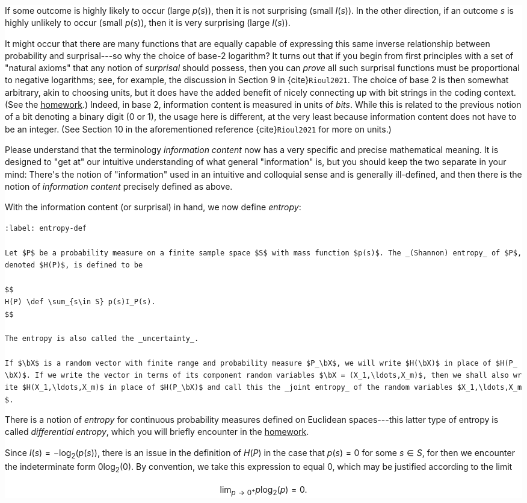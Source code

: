 If some outcome is highly likely to occur (large $p(s)$), then it is not surprising (small $I(s)$). In the other direction, if an outcome $s$ is highly unlikely to occur (small $p(s)$), then it is very surprising (large $I(s)$).

It might occur that there are many functions that are equally capable of expressing this same inverse relationship between probability and surprisal---so why the choice of base-$2$ logarithm? It turns out that if you begin from first principles with a set of "natural axioms" that any notion of _surprisal_ should possess, then you can _prove_ all such surprisal functions must be proportional to negative logarithms; see, for example, the discussion in Section 9 in {cite}`Rioul2021`. The choice of base $2$ is then somewhat arbitrary, akin to choosing units, but it does have the added benefit of nicely connecting up with bit strings in the coding context. (See the [homework](https://github.com/jmyers7/stats-book-materials/blob/main/homework/09-homework.md#problem-2-entropies-in-different-bases).) Indeed, in base $2$, information content is measured in units of _bits_. While this is related to the previous notion of a bit denoting a binary digit ($0$ or $1$), the usage here is different, at the very least because information content does not have to be an integer. (See Section 10 in the aforementioned reference {cite}`Rioul2021` for more on units.)

Please understand that the terminology _information content_ now has a very specific and precise mathematical meaning. It is designed to "get at" our intuitive understanding of what general "information" is, but you should keep the two separate in your mind: There's the notion of "information" used in an intuitive and colloquial sense and is generally ill-defined, and then there is the notion of _information content_ precisely defined as above.

With the information content (or surprisal) in hand, we now define _entropy_:

```{prf:definition}
:label: entropy-def

Let $P$ be a probability measure on a finite sample space $S$ with mass function $p(s)$. The _(Shannon) entropy_ of $P$, denoted $H(P)$, is defined to be

$$
H(P) \def \sum_{s\in S} p(s)I_P(s).
$$

The entropy is also called the _uncertainty_.

If $\bX$ is a random vector with finite range and probability measure $P_\bX$, we will write $H(\bX)$ in place of $H(P_\bX)$. If we write the vector in terms of its component random variables $\bX = (X_1,\ldots,X_m)$, then we shall also write $H(X_1,\ldots,X_m)$ in place of $H(P_\bX)$ and call this the _joint entropy_ of the random variables $X_1,\ldots,X_m$.
```

There is a notion of _entropy_ for continuous probability measures defined on Euclidean spaces---this latter type of entropy is called _differential entropy_, which you will briefly encounter in the [homework](https://github.com/jmyers7/stats-book-materials/blob/main/homework/09-homework.md#problem-5-differential-entropy).

Since $I(s) = -\log_2(p(s))$, there is an issue in the definition of $H(P)$ in the case that $p(s)=0$ for some $s\in S$, for then we encounter the indeterminate form $0 \log_2(0)$. By convention, we take this expression to equal $0$, which may be justified according to the limit

$$
\lim_{p \to 0^+} p \log_2(p) = 0.
$$
